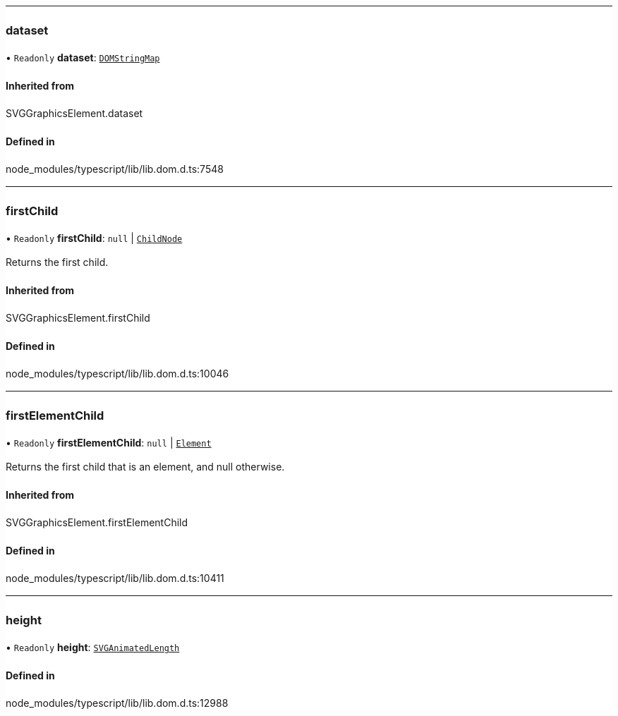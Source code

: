 ___

### dataset

• `Readonly` **dataset**: [`DOMStringMap`](../modules/main_module._internal_.md#domstringmap)

#### Inherited from

SVGGraphicsElement.dataset

#### Defined in

node_modules/typescript/lib/lib.dom.d.ts:7548

___

### firstChild

• `Readonly` **firstChild**: ``null`` \| [`ChildNode`](main_module._internal_.ChildNode.md)

Returns the first child.

#### Inherited from

SVGGraphicsElement.firstChild

#### Defined in

node_modules/typescript/lib/lib.dom.d.ts:10046

___

### firstElementChild

• `Readonly` **firstElementChild**: ``null`` \| [`Element`](../modules/main_module._internal_.md#element)

Returns the first child that is an element, and null otherwise.

#### Inherited from

SVGGraphicsElement.firstElementChild

#### Defined in

node_modules/typescript/lib/lib.dom.d.ts:10411

___

### height

• `Readonly` **height**: [`SVGAnimatedLength`](../modules/main_module._internal_.md#svganimatedlength)

#### Defined in

node_modules/typescript/lib/lib.dom.d.ts:12988
